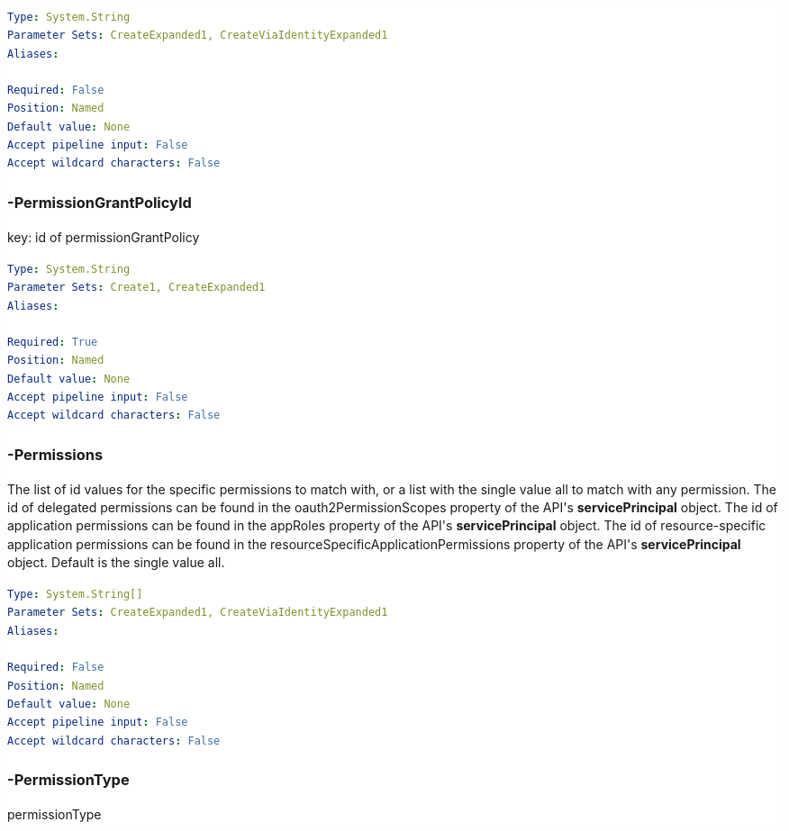 ```yaml
Type: System.String
Parameter Sets: CreateExpanded1, CreateViaIdentityExpanded1
Aliases:

Required: False
Position: Named
Default value: None
Accept pipeline input: False
Accept wildcard characters: False
```

### -PermissionGrantPolicyId
key: id of permissionGrantPolicy

```yaml
Type: System.String
Parameter Sets: Create1, CreateExpanded1
Aliases:

Required: True
Position: Named
Default value: None
Accept pipeline input: False
Accept wildcard characters: False
```

### -Permissions
The list of id values for the specific permissions to match with, or a list with the single value all to match with any permission.
The id of delegated permissions can be found in the oauth2PermissionScopes property of the API's **servicePrincipal** object.
The id of application permissions can be found in the appRoles property of the API's **servicePrincipal** object.
The id of resource-specific application permissions can be found in the resourceSpecificApplicationPermissions property of the API's **servicePrincipal** object.
Default is the single value all.

```yaml
Type: System.String[]
Parameter Sets: CreateExpanded1, CreateViaIdentityExpanded1
Aliases:

Required: False
Position: Named
Default value: None
Accept pipeline input: False
Accept wildcard characters: False
```

### -PermissionType
permissionType
